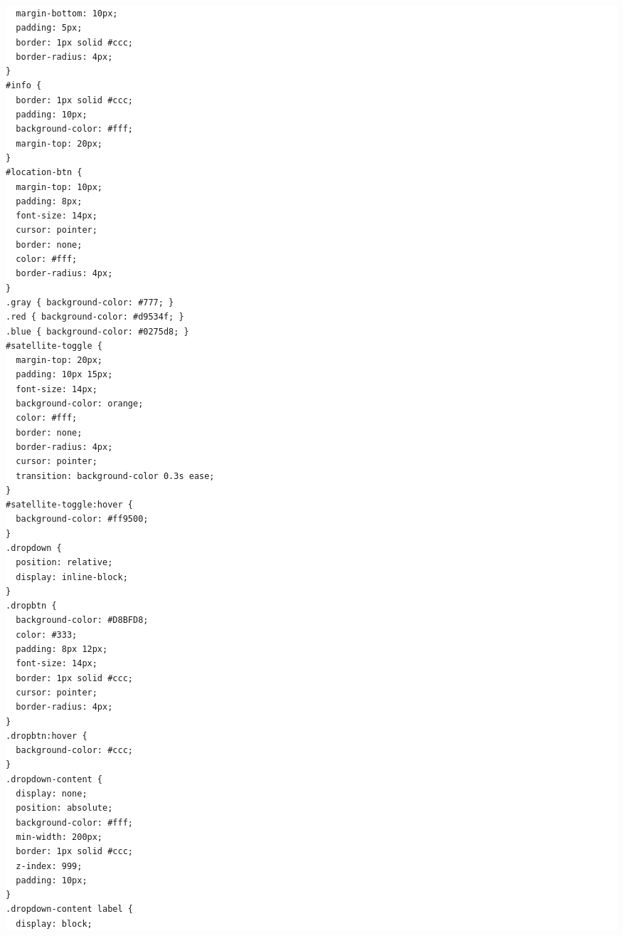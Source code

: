       margin-bottom: 10px;
      padding: 5px;
      border: 1px solid #ccc;
      border-radius: 4px;
    }
    #info {
      border: 1px solid #ccc;
      padding: 10px;
      background-color: #fff;
      margin-top: 20px;
    }
    #location-btn {
      margin-top: 10px;
      padding: 8px;
      font-size: 14px;
      cursor: pointer;
      border: none;
      color: #fff;
      border-radius: 4px;
    }
    .gray { background-color: #777; }
    .red { background-color: #d9534f; }
    .blue { background-color: #0275d8; }
    #satellite-toggle {
      margin-top: 20px;
      padding: 10px 15px;
      font-size: 14px;
      background-color: orange;
      color: #fff;
      border: none;
      border-radius: 4px;
      cursor: pointer;
      transition: background-color 0.3s ease;
    }
    #satellite-toggle:hover {
      background-color: #ff9500;
    }
    .dropdown {
      position: relative;
      display: inline-block;
    }
    .dropbtn {
      background-color: #D8BFD8;
      color: #333;
      padding: 8px 12px;
      font-size: 14px;
      border: 1px solid #ccc;
      cursor: pointer;
      border-radius: 4px;
    }
    .dropbtn:hover {
      background-color: #ccc;
    }
    .dropdown-content {
      display: none;
      position: absolute;
      background-color: #fff;
      min-width: 200px;
      border: 1px solid #ccc;
      z-index: 999;
      padding: 10px;
    }
    .dropdown-content label {
      display: block;